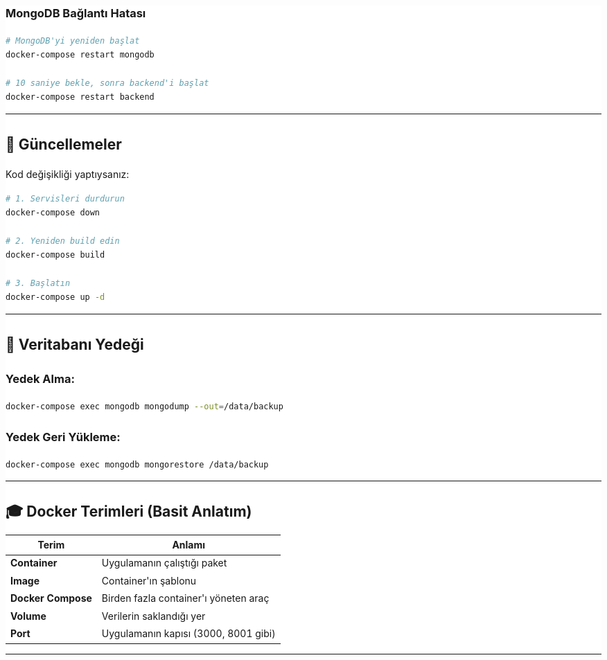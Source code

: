 ### MongoDB Bağlantı Hatası
```bash
# MongoDB'yi yeniden başlat
docker-compose restart mongodb

# 10 saniye bekle, sonra backend'i başlat
docker-compose restart backend
```

---

## 🔄 Güncellemeler

Kod değişikliği yaptıysanız:

```bash
# 1. Servisleri durdurun
docker-compose down

# 2. Yeniden build edin
docker-compose build

# 3. Başlatın
docker-compose up -d
```

---

## 💾 Veritabanı Yedeği

### Yedek Alma:
```bash
docker-compose exec mongodb mongodump --out=/data/backup
```

### Yedek Geri Yükleme:
```bash
docker-compose exec mongodb mongorestore /data/backup
```

---

## 🎓 Docker Terimleri (Basit Anlatım)

| Terim | Anlamı |
|-------|--------|
| **Container** | Uygulamanın çalıştığı paket |
| **Image** | Container'ın şablonu |
| **Docker Compose** | Birden fazla container'ı yöneten araç |
| **Volume** | Verilerin saklandığı yer |
| **Port** | Uygulamanın kapısı (3000, 8001 gibi) |

---
